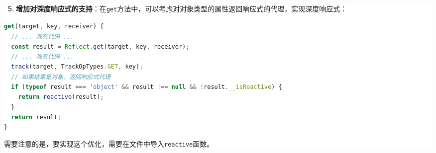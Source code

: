 5. **增加对深度响应式的支持**：在`get`方法中，可以考虑对对象类型的属性返回响应式的代理，实现深度响应式：

```javascript
get(target, key, receiver) {
  // ... 现有代码 ...
  const result = Reflect.get(target, key, receiver);
  // ... 现有代码 ...
  track(target, TrackOpTypes.GET, key);
  // 如果结果是对象，返回响应式代理
  if (typeof result === 'object' && result !== null && !result.__isReactive) {
    return reactive(result);
  }
  return result;
}
```

需要注意的是，要实现这个优化，需要在文件中导入`reactive`函数。